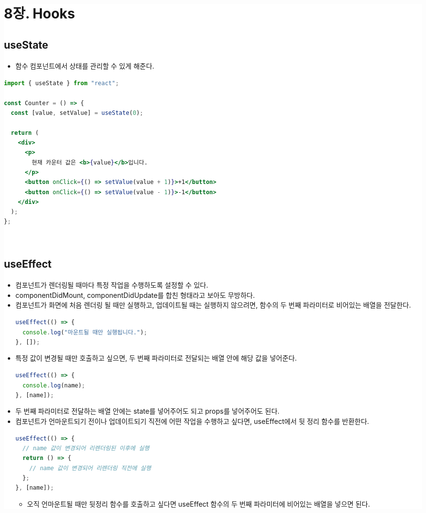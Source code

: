 # 8장. Hooks

## useState

- 함수 컴포넌트에서 상태를 관리할 수 있게 해준다.

```jsx
import { useState } from "react";

const Counter = () => {
  const [value, setValue] = useState(0);

  return (
    <div>
      <p>
        현재 카운터 값은 <b>{value}</b>입니다.
      </p>
      <button onClick={() => setValue(value + 1)}>+1</button>
      <button onClick={() => setValue(value - 1)}>-1</button>
    </div>
  );
};
```

<br/>

## useEffect

- 컴포넌트가 렌더링될 때마다 특정 작업을 수행하도록 설정할 수 있다.
- componentDidMount, componentDidUpdate를 합친 형태라고 보아도 무방하다.
- 컴포넌트가 화면에 처음 렌더링 될 때만 실행하고, 업데이트될 때는 실행하지 않으려면, 함수의 두 번째 파라미터로 비어있는 배열을 전달한다.
  ```jsx
  useEffect(() => {
    console.log("마운트될 때만 실행됩니다.");
  }, []);
  ```
- 특정 값이 변경될 때만 호출하고 싶으면, 두 번째 파라미터로 전달되는 배열 안에 해당 값을 넣어준다.
  ```jsx
  useEffect(() => {
    console.log(name);
  }, [name]);
  ```
- 두 번째 파라미터로 전달하는 배열 안에는 state를 넣어주어도 되고 props를 넣어주어도 된다.
- 컴포넌트가 언마운트되기 전이나 업데이트되기 직전에 어떤 작업을 수행하고 싶다면, useEffect에서 뒷 정리 함수를 반환한다.
  ```jsx
  useEffect(() => {
    // name 값이 변경되어 리렌더링된 이후에 실행
    return () => {
      // name 값이 변경되어 리렌더링 직전에 실행
    };
  }, [name]);
  ```
  - 오직 언마운트될 때만 뒷정리 함수를 호출하고 싶다면 useEffect 함수의 두 번째 파라미터에 비어있는 배열을 넣으면 된다.
